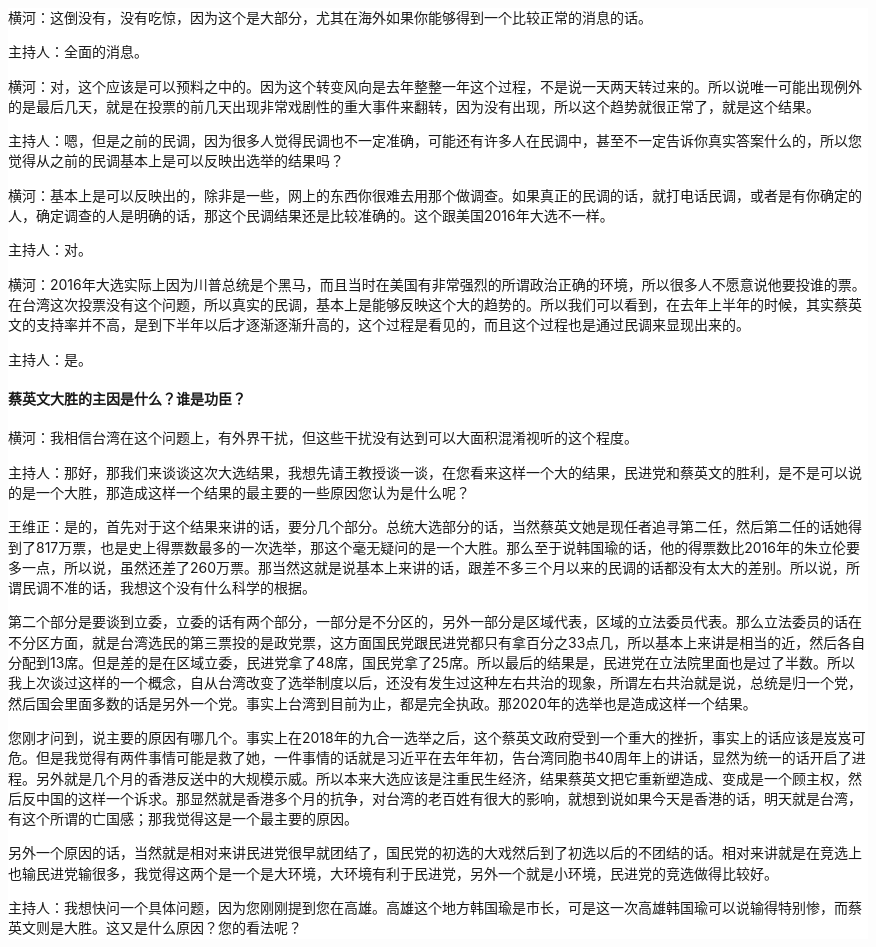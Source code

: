 </p>
<p>
 横河：这倒没有，没有吃惊，因为这个是大部分，尤其在海外如果你能够得到一个比较正常的消息的话。
</p>
<p>
 主持人：全面的消息。
</p>
<p>
 横河：对，这个应该是可以预料之中的。因为这个转变风向是去年整整一年这个过程，不是说一天两天转过来的。所以说唯一可能出现例外的是最后几天，就是在投票的前几天出现非常戏剧性的重大事件来翻转，因为没有出现，所以这个趋势就很正常了，就是这个结果。
</p>
<p>
 主持人：嗯，但是之前的民调，因为很多人觉得民调也不一定准确，可能还有许多人在民调中，甚至不一定告诉你真实答案什么的，所以您觉得从之前的民调基本上是可以反映出选举的结果吗？
</p>
<p>
 横河：基本上是可以反映出的，除非是一些，网上的东西你很难去用那个做调查。如果真正的民调的话，就打电话民调，或者是有你确定的人，确定调查的人是明确的话，那这个民调结果还是比较准确的。这个跟美国2016年大选不一样。
</p>
<p>
 主持人：对。
</p>
<p>
 横河：2016年大选实际上因为川普总统是个黑马，而且当时在美国有非常强烈的所谓政治正确的环境，所以很多人不愿意说他要投谁的票。在台湾这次投票没有这个问题，所以真实的民调，基本上是能够反映这个大的趋势的。所以我们可以看到，在去年上半年的时候，其实蔡英文的支持率并不高，是到下半年以后才逐渐逐渐升高的，这个过程是看见的，而且这个过程也是通过民调来显现出来的。
</p>
<p>
 主持人：是。
</p>
<h4>
 <strong>
  蔡英文大胜的主因是什么？谁是功臣？
 </strong>
</h4>
<p>
 横河：我相信台湾在这个问题上，有外界干扰，但这些干扰没有达到可以大面积混淆视听的这个程度。
</p>
<p>
 主持人：那好，那我们来谈谈这次大选结果，我想先请王教授谈一谈，在您看来这样一个大的结果，民进党和蔡英文的胜利，是不是可以说的是一个大胜，那造成这样一个结果的最主要的一些原因您认为是什么呢？
</p>
<p>
 王维正：是的，首先对于这个结果来讲的话，要分几个部分。总统大选部分的话，当然蔡英文她是现任者追寻第二任，然后第二任的话她得到了817万票，也是史上得票数最多的一次选举，那这个毫无疑问的是一个大胜。那么至于说韩国瑜的话，他的得票数比2016年的朱立伦要多一点，所以说，虽然还差了260万票。那当然这就是说基本上来讲的话，跟差不多三个月以来的民调的话都没有太大的差别。所以说，所谓民调不准的话，我想这个没有什么科学的根据。
</p>
<p>
 第二个部分是要谈到立委，立委的话有两个部分，一部分是不分区的，另外一部分是区域代表，区域的立法委员代表。那么立法委员的话在不分区方面，就是台湾选民的第三票投的是政党票，这方面国民党跟民进党都只有拿百分之33点几，所以基本上来讲是相当的近，然后各自分配到13席。但是差的是在区域立委，民进党拿了48席，国民党拿了25席。所以最后的结果是，民进党在立法院里面也是过了半数。所以我上次谈过这样的一个概念，自从台湾改变了选举制度以后，还没有发生过这种左右共治的现象，所谓左右共治就是说，总统是归一个党，然后国会里面多数的话是另外一个党。事实上台湾到目前为止，都是完全执政。那2020年的选举也是造成这样一个结果。
</p>
<p>
 您刚才问到，说主要的原因有哪几个。事实上在2018年的九合一选举之后，这个蔡英文政府受到一个重大的挫折，事实上的话应该是岌岌可危。但是我觉得有两件事情可能是救了她，一件事情的话就是习近平在去年年初，告台湾同胞书40周年上的讲话，显然为统一的话开启了进程。另外就是几个月的香港反送中的大规模示威。所以本来大选应该是注重民生经济，结果蔡英文把它重新塑造成、变成是一个顾主权，然后反中国的这样一个诉求。那显然就是香港多个月的抗争，对台湾的老百姓有很大的影响，就想到说如果今天是香港的话，明天就是台湾，有这个所谓的亡国感；那我觉得这是一个最主要的原因。
</p>
<p>
 另外一个原因的话，当然就是相对来讲民进党很早就团结了，国民党的初选的大戏然后到了初选以后的不团结的话。相对来讲就是在竞选上也输民进党输很多，我觉得这两个是一个是大环境，大环境有利于民进党，另外一个就是小环境，民进党的竞选做得比较好。
</p>
<p>
 主持人：我想快问一个具体问题，因为您刚刚提到您在高雄。高雄这个地方韩国瑜是市长，可是这一次高雄韩国瑜可以说输得特别惨，而蔡英文则是大胜。这又是什么原因？您的看法呢？
</p>
<p>
